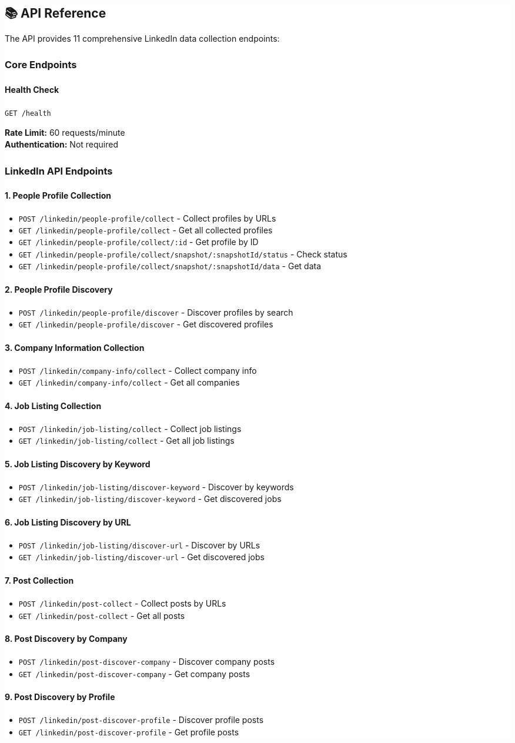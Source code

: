 ## 📚 API Reference

The API provides 11 comprehensive LinkedIn data collection endpoints:

### Core Endpoints

#### Health Check
```http
GET /health
```
**Rate Limit:** 60 requests/minute  
**Authentication:** Not required

### LinkedIn API Endpoints

#### 1. People Profile Collection
- `POST /linkedin/people-profile/collect` - Collect profiles by URLs
- `GET /linkedin/people-profile/collect` - Get all collected profiles
- `GET /linkedin/people-profile/collect/:id` - Get profile by ID
- `GET /linkedin/people-profile/collect/snapshot/:snapshotId/status` - Check status
- `GET /linkedin/people-profile/collect/snapshot/:snapshotId/data` - Get data

#### 2. People Profile Discovery
- `POST /linkedin/people-profile/discover` - Discover profiles by search
- `GET /linkedin/people-profile/discover` - Get discovered profiles

#### 3. Company Information Collection
- `POST /linkedin/company-info/collect` - Collect company info
- `GET /linkedin/company-info/collect` - Get all companies

#### 4. Job Listing Collection
- `POST /linkedin/job-listing/collect` - Collect job listings
- `GET /linkedin/job-listing/collect` - Get all job listings

#### 5. Job Listing Discovery by Keyword
- `POST /linkedin/job-listing/discover-keyword` - Discover by keywords
- `GET /linkedin/job-listing/discover-keyword` - Get discovered jobs

#### 6. Job Listing Discovery by URL
- `POST /linkedin/job-listing/discover-url` - Discover by URLs
- `GET /linkedin/job-listing/discover-url` - Get discovered jobs

#### 7. Post Collection
- `POST /linkedin/post-collect` - Collect posts by URLs
- `GET /linkedin/post-collect` - Get all posts

#### 8. Post Discovery by Company
- `POST /linkedin/post-discover-company` - Discover company posts
- `GET /linkedin/post-discover-company` - Get company posts

#### 9. Post Discovery by Profile
- `POST /linkedin/post-discover-profile` - Discover profile posts
- `GET /linkedin/post-discover-profile` - Get profile posts
